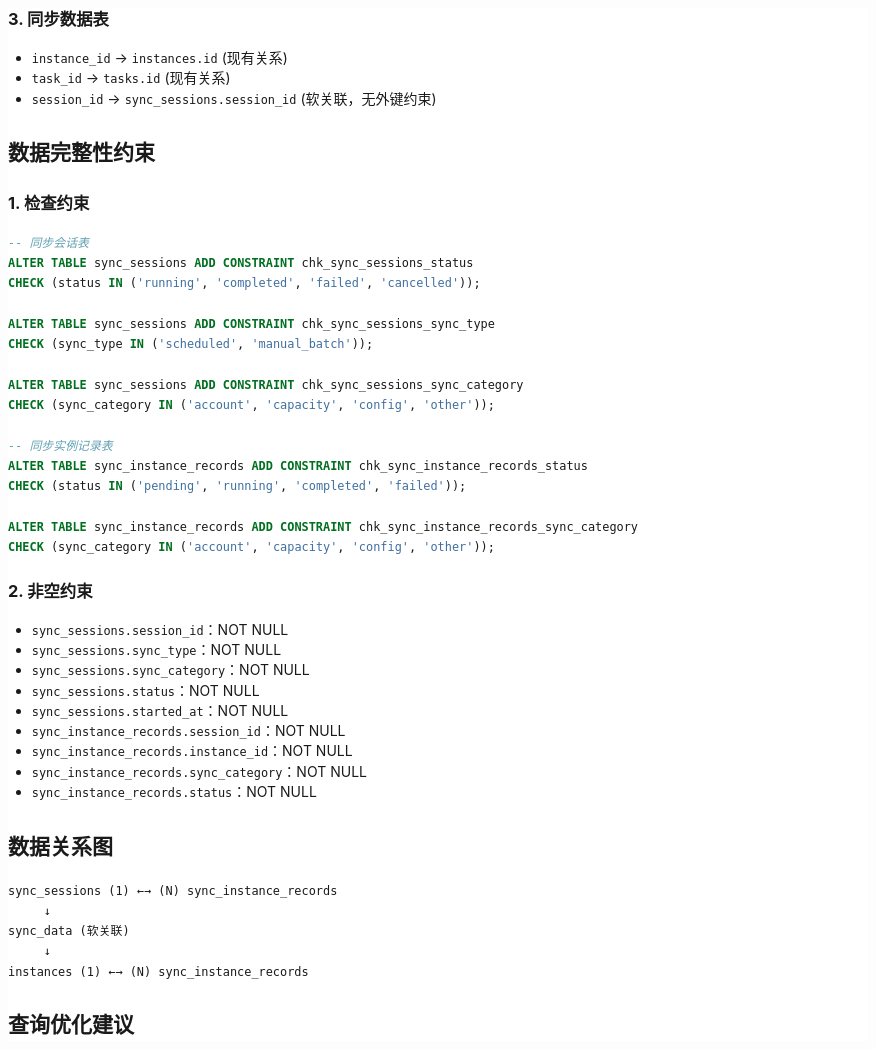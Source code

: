 ### 3. 同步数据表
- `instance_id` → `instances.id` (现有关系)
- `task_id` → `tasks.id` (现有关系)
- `session_id` → `sync_sessions.session_id` (软关联，无外键约束)

## 数据完整性约束

### 1. 检查约束
```sql
-- 同步会话表
ALTER TABLE sync_sessions ADD CONSTRAINT chk_sync_sessions_status
CHECK (status IN ('running', 'completed', 'failed', 'cancelled'));

ALTER TABLE sync_sessions ADD CONSTRAINT chk_sync_sessions_sync_type
CHECK (sync_type IN ('scheduled', 'manual_batch'));

ALTER TABLE sync_sessions ADD CONSTRAINT chk_sync_sessions_sync_category
CHECK (sync_category IN ('account', 'capacity', 'config', 'other'));

-- 同步实例记录表
ALTER TABLE sync_instance_records ADD CONSTRAINT chk_sync_instance_records_status
CHECK (status IN ('pending', 'running', 'completed', 'failed'));

ALTER TABLE sync_instance_records ADD CONSTRAINT chk_sync_instance_records_sync_category
CHECK (sync_category IN ('account', 'capacity', 'config', 'other'));
```

### 2. 非空约束
- `sync_sessions.session_id`：NOT NULL
- `sync_sessions.sync_type`：NOT NULL
- `sync_sessions.sync_category`：NOT NULL
- `sync_sessions.status`：NOT NULL
- `sync_sessions.started_at`：NOT NULL
- `sync_instance_records.session_id`：NOT NULL
- `sync_instance_records.instance_id`：NOT NULL
- `sync_instance_records.sync_category`：NOT NULL
- `sync_instance_records.status`：NOT NULL

## 数据关系图

```
sync_sessions (1) ←→ (N) sync_instance_records
     ↓
sync_data (软关联)
     ↓
instances (1) ←→ (N) sync_instance_records
```

## 查询优化建议
